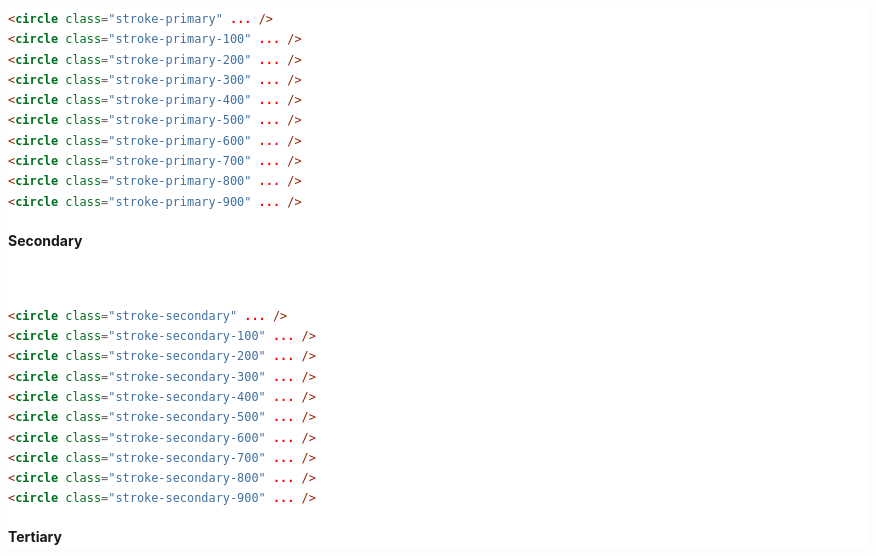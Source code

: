 ```html
<circle class="stroke-primary" ... />
<circle class="stroke-primary-100" ... />
<circle class="stroke-primary-200" ... />
<circle class="stroke-primary-300" ... />
<circle class="stroke-primary-400" ... />
<circle class="stroke-primary-500" ... />
<circle class="stroke-primary-600" ... />
<circle class="stroke-primary-700" ... />
<circle class="stroke-primary-800" ... />
<circle class="stroke-primary-900" ... />
```

#### Secondary

<div>
  <svg xmlns="http://www.w3.org/2000/svg" width="16" height="16" viewBox="0 0 16 16"><circle class="stroke-secondary" stroke-width="4" fill="none" cx="8" cy="8" r="6"/></svg>
  <svg xmlns="http://www.w3.org/2000/svg" width="16" height="16" viewBox="0 0 16 16"><circle class="stroke-secondary-100" stroke-width="4" fill="none" cx="8" cy="8" r="6"/></svg>
  <svg xmlns="http://www.w3.org/2000/svg" width="16" height="16" viewBox="0 0 16 16"><circle class="stroke-secondary-200" stroke-width="4" fill="none" cx="8" cy="8" r="6"/></svg>
  <svg xmlns="http://www.w3.org/2000/svg" width="16" height="16" viewBox="0 0 16 16"><circle class="stroke-secondary-300" stroke-width="4" fill="none" cx="8" cy="8" r="6"/></svg>
  <svg xmlns="http://www.w3.org/2000/svg" width="16" height="16" viewBox="0 0 16 16"><circle class="stroke-secondary-400" stroke-width="4" fill="none" cx="8" cy="8" r="6"/></svg>
  <svg xmlns="http://www.w3.org/2000/svg" width="16" height="16" viewBox="0 0 16 16"><circle class="stroke-secondary-500" stroke-width="4" fill="none" cx="8" cy="8" r="6"/></svg>
  <svg xmlns="http://www.w3.org/2000/svg" width="16" height="16" viewBox="0 0 16 16"><circle class="stroke-secondary-600" stroke-width="4" fill="none" cx="8" cy="8" r="6"/></svg>
  <svg xmlns="http://www.w3.org/2000/svg" width="16" height="16" viewBox="0 0 16 16"><circle class="stroke-secondary-700" stroke-width="4" fill="none" cx="8" cy="8" r="6"/></svg>
  <svg xmlns="http://www.w3.org/2000/svg" width="16" height="16" viewBox="0 0 16 16"><circle class="stroke-secondary-800" stroke-width="4" fill="none" cx="8" cy="8" r="6"/></svg>
  <svg xmlns="http://www.w3.org/2000/svg" width="16" height="16" viewBox="0 0 16 16"><circle class="stroke-secondary-900" stroke-width="4" fill="none" cx="8" cy="8" r="6"/></svg>
</div>

```html
<circle class="stroke-secondary" ... />
<circle class="stroke-secondary-100" ... />
<circle class="stroke-secondary-200" ... />
<circle class="stroke-secondary-300" ... />
<circle class="stroke-secondary-400" ... />
<circle class="stroke-secondary-500" ... />
<circle class="stroke-secondary-600" ... />
<circle class="stroke-secondary-700" ... />
<circle class="stroke-secondary-800" ... />
<circle class="stroke-secondary-900" ... />
```

#### Tertiary
